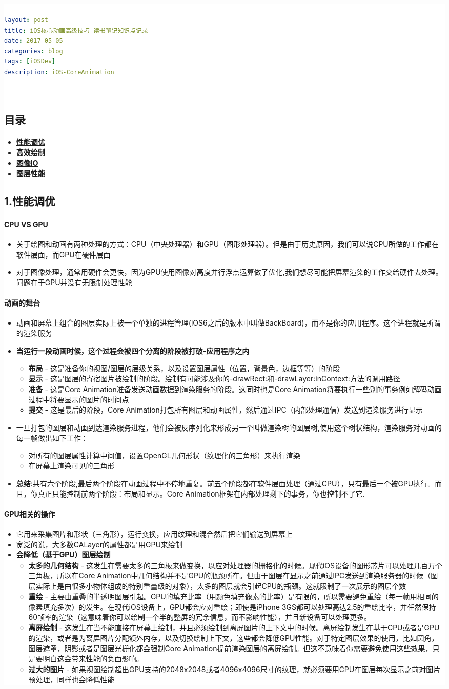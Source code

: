```yaml
---
layout: post
title: iOS核心动画高级技巧-读书笔记知识点记录
date: 2017-05-05
categories: blog
tags: [iOSDev]
description: iOS-CoreAnimation

---
```

## 目录
- [**性能调优**](#performance)
- [**高效绘制**](#Efficient_rendering)
- [**图像IO**](#ImageIO)
- [**图层性能**](#ThelayerPerformance)

## <a name="performance"></a>1.性能调优

#### CPU VS GPU

- 关于绘图和动画有两种处理的方式：CPU（中央处理器）和GPU（图形处理器）。但是由于历史原因，我们可以说CPU所做的工作都在软件层面，而GPU在硬件层面

- 对于图像处理，通常用硬件会更快，因为GPU使用图像对高度并行浮点运算做了优化,我们想尽可能把屏幕渲染的工作交给硬件去处理。问题在于GPU并没有无限制处理性能 

#### 动画的舞台

- 动画和屏幕上组合的图层实际上被一个单独的进程管理(iOS6之后的版本中叫做BackBoard)，而不是你的应用程序。这个进程就是所谓的渲染服务


- **当运行一段动画时候，这个过程会被四个分离的阶段被打破-应用程序之内**
	- **布局** - 这是准备你的视图/图层的层级关系，以及设置图层属性（位置，背景色，边框等等）的阶段
	- **显示** - 这是图层的寄宿图片被绘制的阶段。绘制有可能涉及你的-drawRect:和-drawLayer:inContext:方法的调用路径
	- **准备** - 这是Core Animation准备发送动画数据到渲染服务的阶段。这同时也是Core Animation将要执行一些别的事务例如解码动画过程中将要显示的图片的时间点
	- **提交** - 这是最后的阶段，Core Animation打包所有图层和动画属性，然后通过IPC（内部处理通信）发送到渲染服务进行显示

- 一旦打包的图层和动画到达渲染服务进程，他们会被反序列化来形成另一个叫做渲染树的图层树,使用这个树状结构，渲染服务对动画的每一帧做出如下工作：
	- 对所有的图层属性计算中间值，设置OpenGL几何形状（纹理化的三角形）来执行渲染
	- 在屏幕上渲染可见的三角形
- **总结**:共有六个阶段,最后两个阶段在动画过程中不停地重复。前五个阶段都在软件层面处理（通过CPU），只有最后一个被GPU执行。而且，你真正只能控制前两个阶段：布局和显示。Core Animation框架在内部处理剩下的事务，你也控制不了它.

#### GPU相关的操作
- 它用来采集图片和形状（三角形），运行变换，应用纹理和混合然后把它们输送到屏幕上
- 宽泛的说，大多数CALayer的属性都是用GPU来绘制
- **会降低（基于GPU）图层绘制**
	- **太多的几何结构** - 这发生在需要太多的三角板来做变换，以应对处理器的栅格化的时候。现代iOS设备的图形芯片可以处理几百万个三角板，所以在Core Animation中几何结构并不是GPU的瓶颈所在。但由于图层在显示之前通过IPC发送到渲染服务器的时候（图层实际上是由很多小物体组成的特别重量级的对象），太多的图层就会引起CPU的瓶颈。这就限制了一次展示的图层个数
	- **重绘** - 主要由重叠的半透明图层引起。GPU的填充比率（用颜色填充像素的比率）是有限的，所以需要避免重绘（每一帧用相同的像素填充多次）的发生。在现代iOS设备上，GPU都会应对重绘；即使是iPhone 3GS都可以处理高达2.5的重绘比率，并任然保持60帧率的渲染（这意味着你可以绘制一个半的整屏的冗余信息，而不影响性能），并且新设备可以处理更多。
	- **离屏绘制** - 这发生在当不能直接在屏幕上绘制，并且必须绘制到离屏图片的上下文中的时候。离屏绘制发生在基于CPU或者是GPU的渲染，或者是为离屏图片分配额外内存，以及切换绘制上下文，这些都会降低GPU性能。对于特定图层效果的使用，比如圆角，图层遮罩，阴影或者是图层光栅化都会强制Core Animation提前渲染图层的离屏绘制。但这不意味着你需要避免使用这些效果，只是要明白这会带来性能的负面影响。
	- **过大的图片** - 如果视图绘制超出GPU支持的2048x2048或者4096x4096尺寸的纹理，就必须要用CPU在图层每次显示之前对图片预处理，同样也会降低性能
